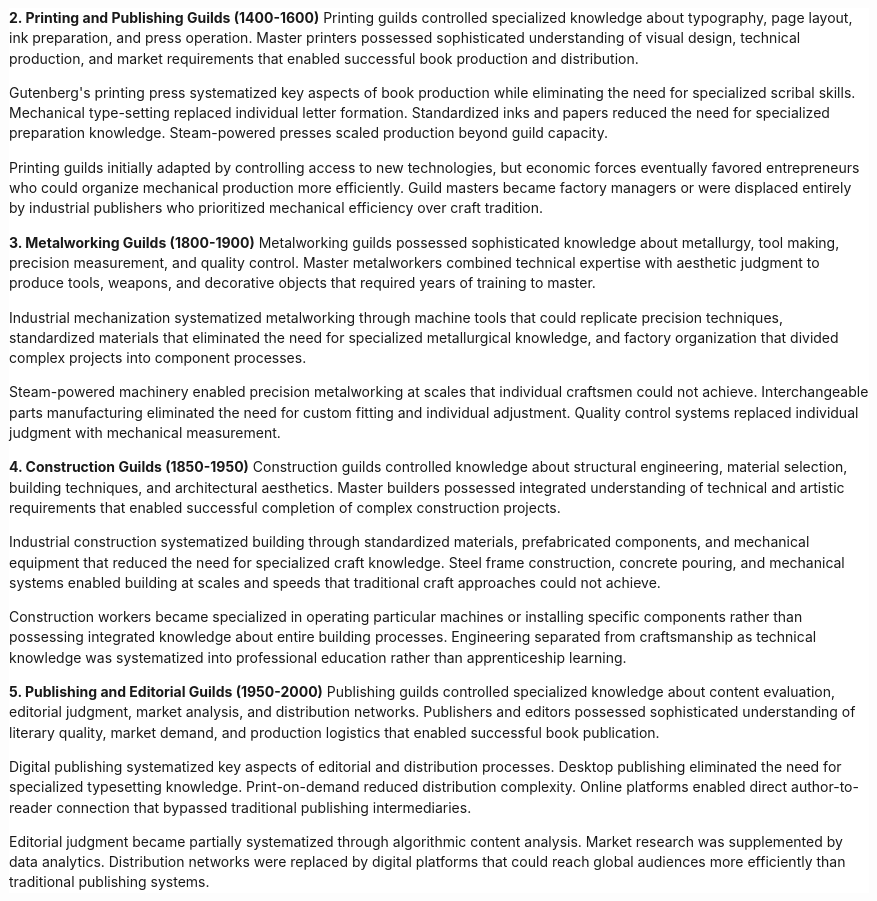 **2. Printing and Publishing Guilds (1400-1600)**
Printing guilds controlled specialized knowledge about typography, page layout, ink preparation, and press operation. Master printers possessed sophisticated understanding of visual design, technical production, and market requirements that enabled successful book production and distribution.

Gutenberg's printing press systematized key aspects of book production while eliminating the need for specialized scribal skills. Mechanical type-setting replaced individual letter formation. Standardized inks and papers reduced the need for specialized preparation knowledge. Steam-powered presses scaled production beyond guild capacity.

Printing guilds initially adapted by controlling access to new technologies, but economic forces eventually favored entrepreneurs who could organize mechanical production more efficiently. Guild masters became factory managers or were displaced entirely by industrial publishers who prioritized mechanical efficiency over craft tradition.

**3. Metalworking Guilds (1800-1900)**
Metalworking guilds possessed sophisticated knowledge about metallurgy, tool making, precision measurement, and quality control. Master metalworkers combined technical expertise with aesthetic judgment to produce tools, weapons, and decorative objects that required years of training to master.

Industrial mechanization systematized metalworking through machine tools that could replicate precision techniques, standardized materials that eliminated the need for specialized metallurgical knowledge, and factory organization that divided complex projects into component processes.

Steam-powered machinery enabled precision metalworking at scales that individual craftsmen could not achieve. Interchangeable parts manufacturing eliminated the need for custom fitting and individual adjustment. Quality control systems replaced individual judgment with mechanical measurement.

**4. Construction Guilds (1850-1950)**
Construction guilds controlled knowledge about structural engineering, material selection, building techniques, and architectural aesthetics. Master builders possessed integrated understanding of technical and artistic requirements that enabled successful completion of complex construction projects.

Industrial construction systematized building through standardized materials, prefabricated components, and mechanical equipment that reduced the need for specialized craft knowledge. Steel frame construction, concrete pouring, and mechanical systems enabled building at scales and speeds that traditional craft approaches could not achieve.

Construction workers became specialized in operating particular machines or installing specific components rather than possessing integrated knowledge about entire building processes. Engineering separated from craftsmanship as technical knowledge was systematized into professional education rather than apprenticeship learning.

**5. Publishing and Editorial Guilds (1950-2000)**
Publishing guilds controlled specialized knowledge about content evaluation, editorial judgment, market analysis, and distribution networks. Publishers and editors possessed sophisticated understanding of literary quality, market demand, and production logistics that enabled successful book publication.

Digital publishing systematized key aspects of editorial and distribution processes. Desktop publishing eliminated the need for specialized typesetting knowledge. Print-on-demand reduced distribution complexity. Online platforms enabled direct author-to-reader connection that bypassed traditional publishing intermediaries.

Editorial judgment became partially systematized through algorithmic content analysis. Market research was supplemented by data analytics. Distribution networks were replaced by digital platforms that could reach global audiences more efficiently than traditional publishing systems.

